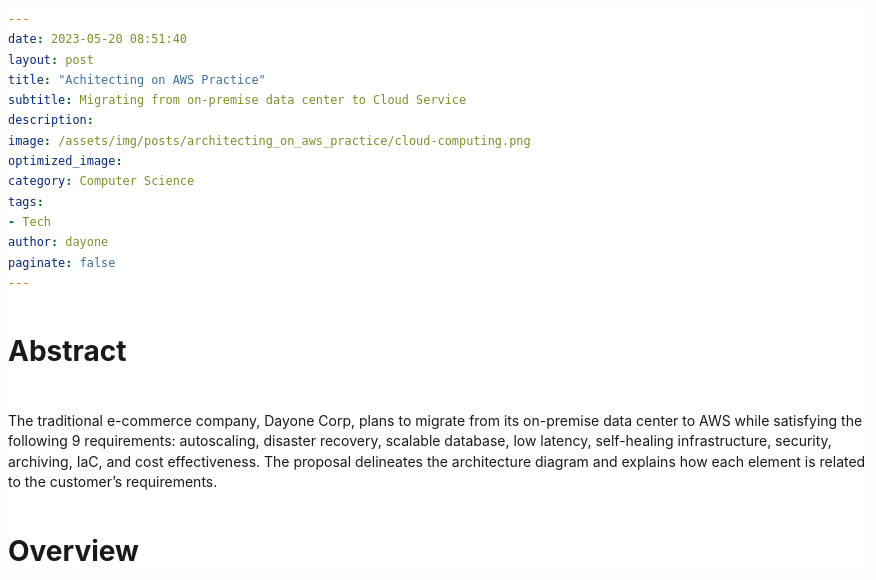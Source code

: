 ```yaml
---
date: 2023-05-20 08:51:40
layout: post
title: "Achitecting on AWS Practice"
subtitle: Migrating from on-premise data center to Cloud Service
description:
image: /assets/img/posts/architecting_on_aws_practice/cloud-computing.png
optimized_image:
category: Computer Science
tags:
- Tech
author: dayone
paginate: false
---
```


# Abstract

<br/>The traditional e-commerce company, Dayone Corp, plans to migrate from its on-premise data center to AWS while satisfying the following 9 requirements: autoscaling, disaster recovery, scalable database, low latency, self-healing infrastructure, security, archiving, IaC, and cost effectiveness. The proposal delineates the architecture diagram and explains how each element is related to the customer’s requirements.

# Overview
